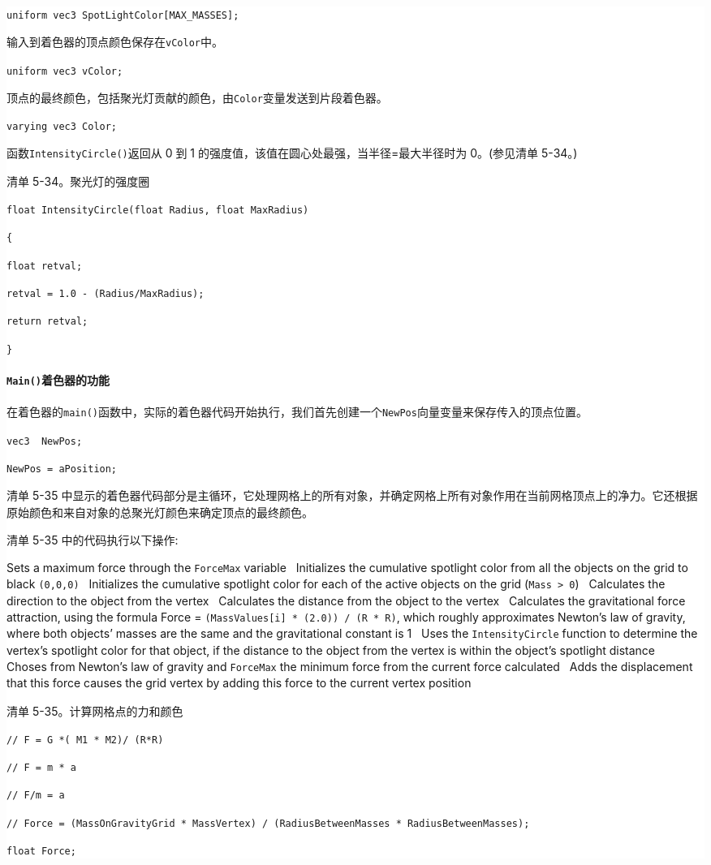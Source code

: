 `uniform vec3 SpotLightColor[MAX_MASSES];`

输入到着色器的顶点颜色保存在`vColor`中。

`uniform vec3 vColor;`

顶点的最终颜色，包括聚光灯贡献的颜色，由`Color`变量发送到片段着色器。

`varying vec3 Color;`

函数`IntensityCircle()`返回从 0 到 1 的强度值，该值在圆心处最强，当半径=最大半径时为 0。(参见清单 5-34。)

清单 5-34。聚光灯的强度圈

`float IntensityCircle(float Radius, float MaxRadius)`

`{`

`float retval;`

`retval = 1.0 - (Radius/MaxRadius);`

`return retval;`

`}`

#### `Main()`着色器的功能

在着色器的`main()`函数中，实际的着色器代码开始执行，我们首先创建一个`NewPos`向量变量来保存传入的顶点位置。

`vec3  NewPos;`

`NewPos = aPosition;`

清单 5-35 中显示的着色器代码部分是主循环，它处理网格上的所有对象，并确定网格上所有对象作用在当前网格顶点上的净力。它还根据原始颜色和来自对象的总聚光灯颜色来确定顶点的最终颜色。

清单 5-35 中的代码执行以下操作:

Sets a maximum force through the `ForceMax` variable   Initializes the cumulative spotlight color from all the objects on the grid to black `(0,0,0)`   Initializes the cumulative spotlight color for each of the active objects on the grid (`Mass > 0`)   Calculates the direction to the object from the vertex   Calculates the distance from the object to the vertex   Calculates the gravitational force attraction, using the formula Force = `(MassValues[i] * (2.0)) / (R * R)`, which roughly approximates Newton’s law of gravity, where both objects’ masses are the same and the gravitational constant is 1   Uses the `IntensityCircle` function to determine the vertex’s spotlight color for that object, if the distance to the object from the vertex is within the object’s spotlight distance   Choses from Newton’s law of gravity and `ForceMax` the minimum force from the current force calculated   Adds the displacement that this force causes the grid vertex by adding this force to the current vertex position  

清单 5-35。计算网格点的力和颜色

`// F = G *( M1 * M2)/ (R*R)`

`// F = m * a`

`// F/m = a`

`// Force = (MassOnGravityGrid * MassVertex) / (RadiusBetweenMasses * RadiusBetweenMasses);`

`float Force;`
